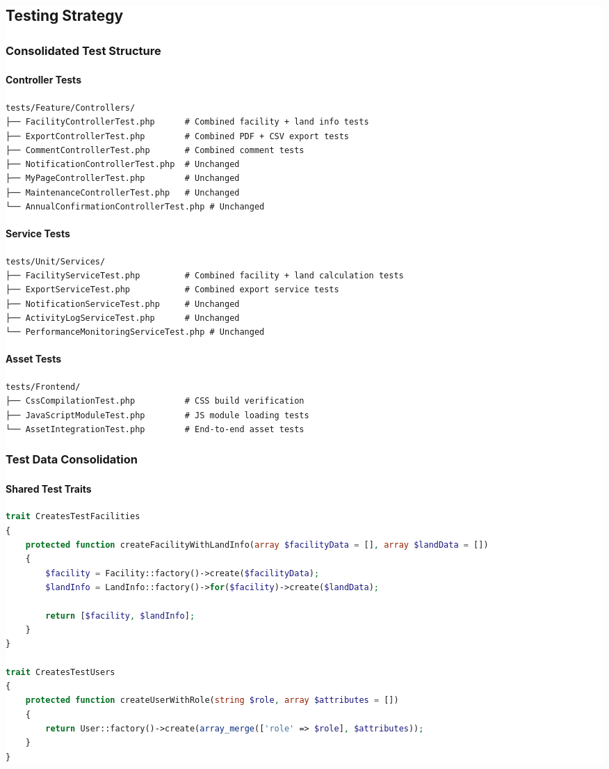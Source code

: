 ```php
```

## Testing Strategy

### Consolidated Test Structure

#### Controller Tests
```
tests/Feature/Controllers/
├── FacilityControllerTest.php      # Combined facility + land info tests
├── ExportControllerTest.php        # Combined PDF + CSV export tests
├── CommentControllerTest.php       # Combined comment tests
├── NotificationControllerTest.php  # Unchanged
├── MyPageControllerTest.php        # Unchanged
├── MaintenanceControllerTest.php   # Unchanged
└── AnnualConfirmationControllerTest.php # Unchanged
```

#### Service Tests
```
tests/Unit/Services/
├── FacilityServiceTest.php         # Combined facility + land calculation tests
├── ExportServiceTest.php           # Combined export service tests
├── NotificationServiceTest.php     # Unchanged
├── ActivityLogServiceTest.php      # Unchanged
└── PerformanceMonitoringServiceTest.php # Unchanged
```

#### Asset Tests
```
tests/Frontend/
├── CssCompilationTest.php          # CSS build verification
├── JavaScriptModuleTest.php        # JS module loading tests
└── AssetIntegrationTest.php        # End-to-end asset tests
```

### Test Data Consolidation

#### Shared Test Traits
```php
trait CreatesTestFacilities
{
    protected function createFacilityWithLandInfo(array $facilityData = [], array $landData = [])
    {
        $facility = Facility::factory()->create($facilityData);
        $landInfo = LandInfo::factory()->for($facility)->create($landData);
        
        return [$facility, $landInfo];
    }
}

trait CreatesTestUsers
{
    protected function createUserWithRole(string $role, array $attributes = [])
    {
        return User::factory()->create(array_merge(['role' => $role], $attributes));
    }
}
```
